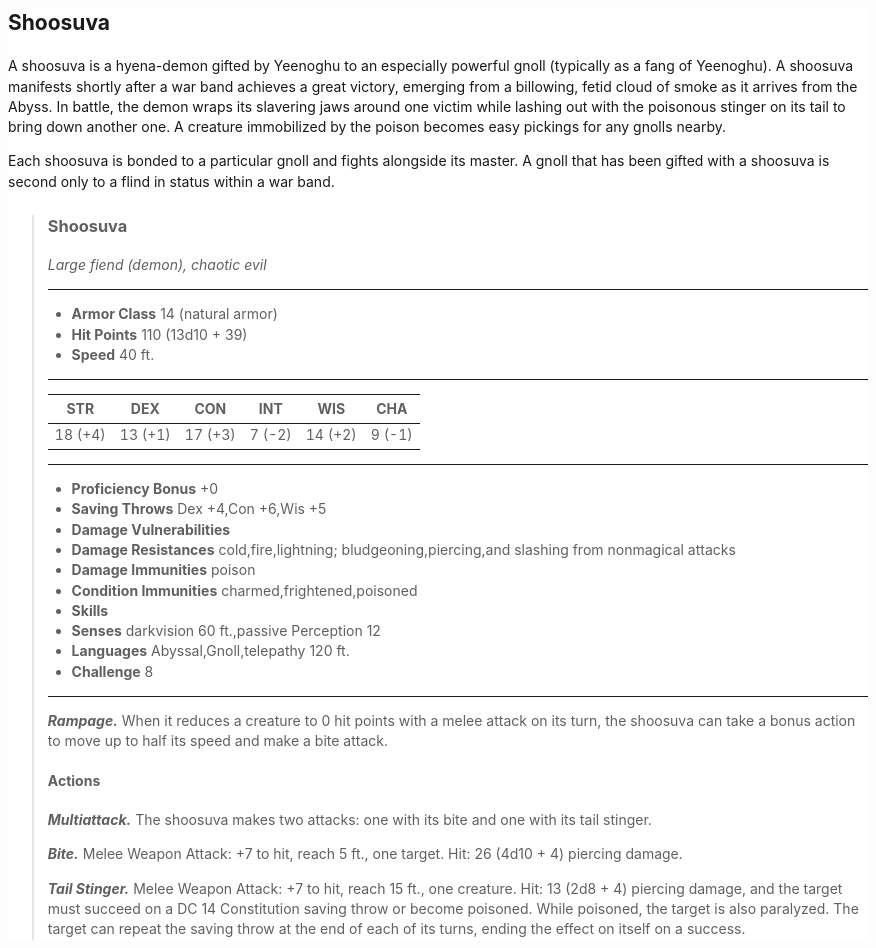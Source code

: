 
## Shoosuva
A shoosuva is a hyena-demon gifted by Yeenoghu to an especially powerful gnoll (typically as a fang of Yeenoghu). A shoosuva manifests shortly after a war band achieves a great victory, emerging from a billowing, fetid cloud of smoke as it arrives from the Abyss. In battle, the demon wraps its slavering jaws around one victim while lashing out with the poisonous stinger on its tail to bring down another one. A creature immobilized by the poison becomes easy pickings for any gnolls nearby.

Each shoosuva is bonded to a particular gnoll and fights alongside its master. A gnoll that has been gifted with a shoosuva is second only to a flind in status within a war band.

>### Shoosuva
>*Large fiend (demon), chaotic evil*
>___
>- **Armor Class** 14 (natural armor)
>- **Hit Points** 110 (13d10 + 39)
>- **Speed** 40 ft.
>___
>|**STR**|**DEX**|**CON**|**INT**|**WIS**|**CHA**|
>|:---:|:---:|:---:|:---:|:---:|:---:|
>|18 (+4)|13 (+1)|17 (+3)|7 (-2)|14 (+2)|9 (-1)|
>
>___
>- **Proficiency Bonus** +0
>- **Saving Throws** Dex +4,Con +6,Wis +5
>- **Damage Vulnerabilities** 
>- **Damage Resistances** cold,fire,lightning; bludgeoning,piercing,and slashing from nonmagical attacks
>- **Damage Immunities** poison
>- **Condition Immunities** charmed,frightened,poisoned
>- **Skills** 
>- **Senses** darkvision 60 ft.,passive Perception 12
>- **Languages** Abyssal,Gnoll,telepathy 120 ft.
>- **Challenge** 8
>___
>***Rampage.*** When it reduces a creature to 0 hit points with a melee attack on its turn, the shoosuva can take a bonus action to move up to half its speed and make a bite attack.
>
>#### Actions
>***Multiattack.*** The shoosuva makes two attacks: one with its bite and one with its tail stinger.
>
>***Bite.*** Melee Weapon Attack: +7 to hit, reach 5 ft., one target. Hit: 26 (4d10 + 4) piercing damage.
>
>***Tail Stinger.*** Melee Weapon Attack: +7 to hit, reach 15 ft., one creature. Hit: 13 (2d8 + 4) piercing damage, and the target must succeed on a DC 14 Constitution saving throw or become poisoned. While poisoned, the target is also paralyzed. The target can repeat the saving throw at the end of each of its turns, ending the effect on itself on a success.
>
